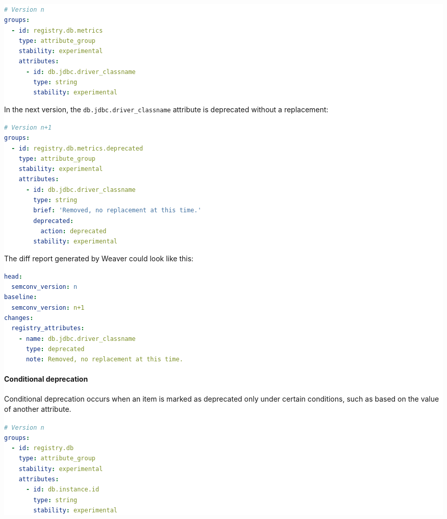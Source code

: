 ```yaml
# Version n
groups:
  - id: registry.db.metrics
    type: attribute_group
    stability: experimental
    attributes:
      - id: db.jdbc.driver_classname
        type: string
        stability: experimental
```

In the next version, the `db.jdbc.driver_classname` attribute is deprecated without a replacement:

```yaml
# Version n+1
groups:
  - id: registry.db.metrics.deprecated
    type: attribute_group
    stability: experimental
    attributes:
      - id: db.jdbc.driver_classname
        type: string
        brief: 'Removed, no replacement at this time.'
        deprecated:
          action: deprecated
        stability: experimental
```

The diff report generated by Weaver could look like this:

```yaml
head:
  semconv_version: n
baseline:
  semconv_version: n+1
changes:
  registry_attributes:
    - name: db.jdbc.driver_classname
      type: deprecated
      note: Removed, no replacement at this time.
```

#### Conditional deprecation

Conditional deprecation occurs when an item is marked as deprecated only under certain conditions, such as based on the
value of another attribute.

```yaml
# Version n
groups:
  - id: registry.db
    type: attribute_group
    stability: experimental
    attributes:
      - id: db.instance.id
        type: string
        stability: experimental
```
